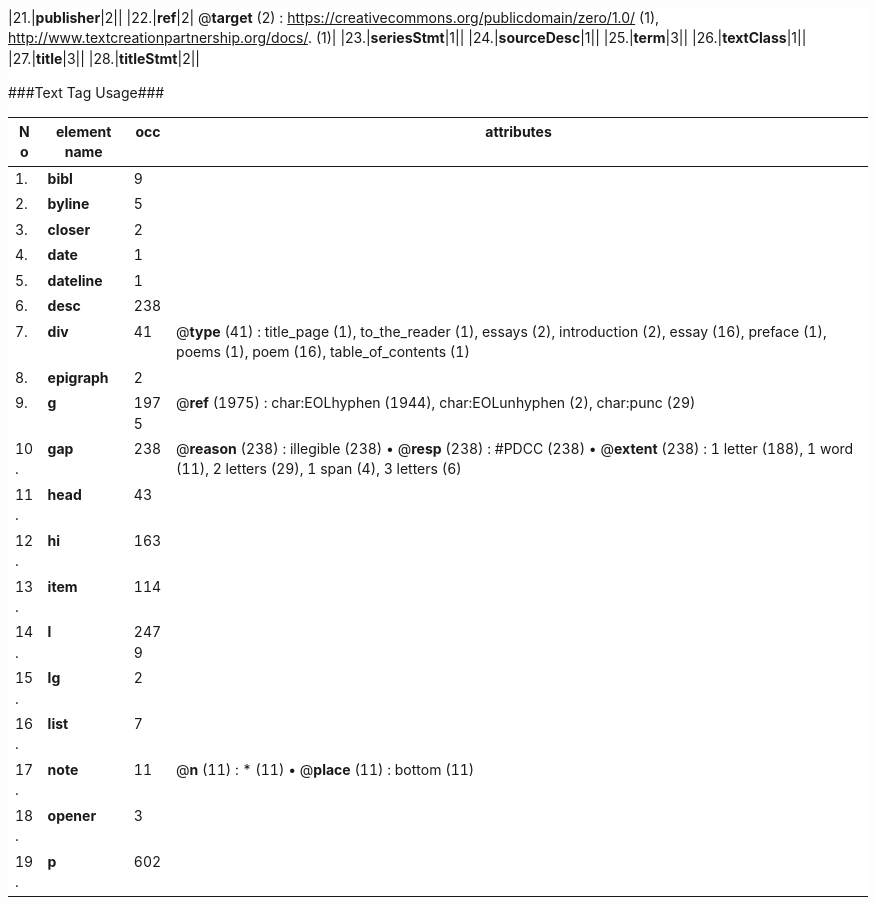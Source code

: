 |21.|__publisher__|2||
|22.|__ref__|2| @__target__ (2) : https://creativecommons.org/publicdomain/zero/1.0/ (1), http://www.textcreationpartnership.org/docs/. (1)|
|23.|__seriesStmt__|1||
|24.|__sourceDesc__|1||
|25.|__term__|3||
|26.|__textClass__|1||
|27.|__title__|3||
|28.|__titleStmt__|2||


###Text Tag Usage###

|No|element name|occ|attributes|
|---|---|---|---|
|1.|__bibl__|9||
|2.|__byline__|5||
|3.|__closer__|2||
|4.|__date__|1||
|5.|__dateline__|1||
|6.|__desc__|238||
|7.|__div__|41| @__type__ (41) : title_page (1), to_the_reader (1), essays (2), introduction (2), essay (16), preface (1), poems (1), poem (16), table_of_contents (1)|
|8.|__epigraph__|2||
|9.|__g__|1975| @__ref__ (1975) : char:EOLhyphen (1944), char:EOLunhyphen (2), char:punc (29)|
|10.|__gap__|238| @__reason__ (238) : illegible (238)  •  @__resp__ (238) : #PDCC (238)  •  @__extent__ (238) : 1 letter (188), 1 word (11), 2 letters (29), 1 span (4), 3 letters (6)|
|11.|__head__|43||
|12.|__hi__|163||
|13.|__item__|114||
|14.|__l__|2479||
|15.|__lg__|2||
|16.|__list__|7||
|17.|__note__|11| @__n__ (11) : * (11)  •  @__place__ (11) : bottom (11)|
|18.|__opener__|3||
|19.|__p__|602||